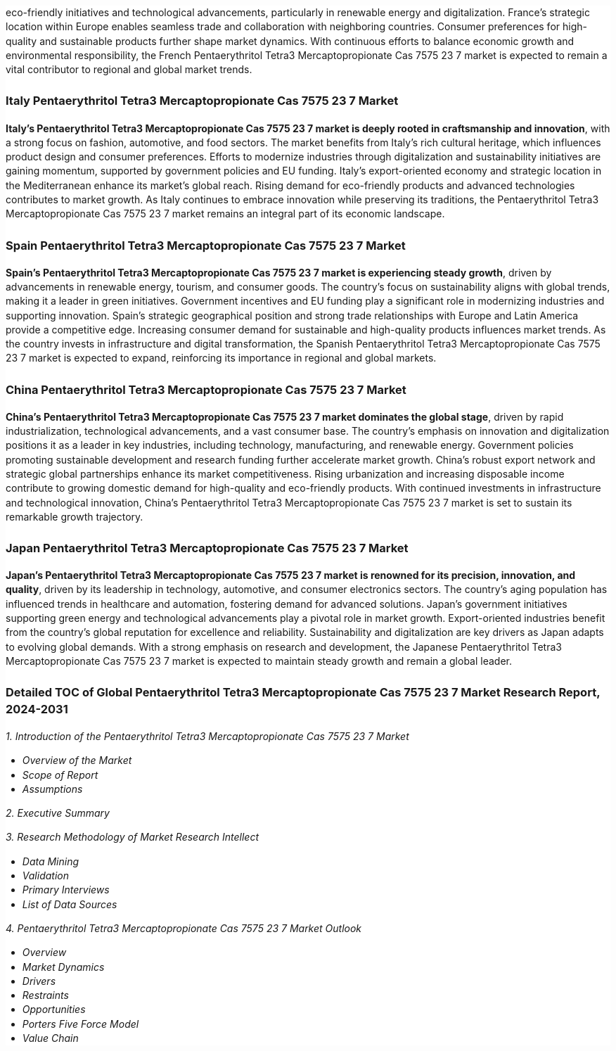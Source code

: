 eco-friendly initiatives and technological advancements, particularly in renewable energy and digitalization. France&rsquo;s strategic location within Europe enables seamless trade and collaboration with neighboring countries. Consumer preferences for high-quality and sustainable products further shape market dynamics. With continuous efforts to balance economic growth and environmental responsibility, the French Pentaerythritol Tetra3 Mercaptopropionate Cas 7575 23 7 market is expected to remain a vital contributor to regional and global market trends.</p><h3><strong>Italy Pentaerythritol Tetra3 Mercaptopropionate Cas 7575 23 7 Market</strong></h3><p><strong>Italy&rsquo;s Pentaerythritol Tetra3 Mercaptopropionate Cas 7575 23 7 market is deeply rooted in craftsmanship and innovation</strong>, with a strong focus on fashion, automotive, and food sectors. The market benefits from Italy&rsquo;s rich cultural heritage, which influences product design and consumer preferences. Efforts to modernize industries through digitalization and sustainability initiatives are gaining momentum, supported by government policies and EU funding. Italy&rsquo;s export-oriented economy and strategic location in the Mediterranean enhance its market&rsquo;s global reach. Rising demand for eco-friendly products and advanced technologies contributes to market growth. As Italy continues to embrace innovation while preserving its traditions, the Pentaerythritol Tetra3 Mercaptopropionate Cas 7575 23 7 market remains an integral part of its economic landscape.</p><h3><strong>Spain Pentaerythritol Tetra3 Mercaptopropionate Cas 7575 23 7 Market</strong></h3><p><strong>Spain&rsquo;s Pentaerythritol Tetra3 Mercaptopropionate Cas 7575 23 7 market is experiencing steady growth</strong>, driven by advancements in renewable energy, tourism, and consumer goods. The country&rsquo;s focus on sustainability aligns with global trends, making it a leader in green initiatives. Government incentives and EU funding play a significant role in modernizing industries and supporting innovation. Spain&rsquo;s strategic geographical position and strong trade relationships with Europe and Latin America provide a competitive edge. Increasing consumer demand for sustainable and high-quality products influences market trends. As the country invests in infrastructure and digital transformation, the Spanish Pentaerythritol Tetra3 Mercaptopropionate Cas 7575 23 7 market is expected to expand, reinforcing its importance in regional and global markets.</p><h3><strong>China Pentaerythritol Tetra3 Mercaptopropionate Cas 7575 23 7 Market</strong></h3><p><strong>China&rsquo;s Pentaerythritol Tetra3 Mercaptopropionate Cas 7575 23 7 market dominates the global stage</strong>, driven by rapid industrialization, technological advancements, and a vast consumer base. The country&rsquo;s emphasis on innovation and digitalization positions it as a leader in key industries, including technology, manufacturing, and renewable energy. Government policies promoting sustainable development and research funding further accelerate market growth. China&rsquo;s robust export network and strategic global partnerships enhance its market competitiveness. Rising urbanization and increasing disposable income contribute to growing domestic demand for high-quality and eco-friendly products. With continued investments in infrastructure and technological innovation, China&rsquo;s Pentaerythritol Tetra3 Mercaptopropionate Cas 7575 23 7 market is set to sustain its remarkable growth trajectory.</p><h3><strong>Japan Pentaerythritol Tetra3 Mercaptopropionate Cas 7575 23 7 Market</strong></h3><p><strong>Japan&rsquo;s Pentaerythritol Tetra3 Mercaptopropionate Cas 7575 23 7 market is renowned for its precision, innovation, and quality</strong>, driven by its leadership in technology, automotive, and consumer electronics sectors. The country&rsquo;s aging population has influenced trends in healthcare and automation, fostering demand for advanced solutions. Japan&rsquo;s government initiatives supporting green energy and technological advancements play a pivotal role in market growth. Export-oriented industries benefit from the country&rsquo;s global reputation for excellence and reliability. Sustainability and digitalization are key drivers as Japan adapts to evolving global demands. With a strong emphasis on research and development, the Japanese Pentaerythritol Tetra3 Mercaptopropionate Cas 7575 23 7 market is expected to maintain steady growth and remain a global leader.</p><h3><span class="">Detailed TOC of Global Pentaerythritol Tetra3 Mercaptopropionate Cas 7575 23 7 Market Research Report, 2024-2031</span></h3><p><em><span class="font-[700]">1. Introduction of the Pentaerythritol Tetra3 Mercaptopropionate Cas 7575 23 7 Market</span></em></p><ul><li><em><span class="">Overview of the Market</span></em></li><li><em><span class="">Scope of Report</span></em></li><li><em><span class="">Assumptions</span></em></li></ul><p><em><span class="font-[700]">2. Executive Summary</span></em></p><p><em><span class="font-[700]">3. Research Methodology of Market Research Intellect</span></em></p><ul><li><em><span class="">Data Mining</span></em></li><li><em><span class="">Validation</span></em></li><li><em><span class="">Primary Interviews</span></em></li><li><em><span class="">List of Data Sources</span></em></li></ul><p><em><span class="font-[700]">4. Pentaerythritol Tetra3 Mercaptopropionate Cas 7575 23 7 Market Outlook</span></em></p><ul><li><em><span class="">Overview</span></em></li><li><em><span class="">Market Dynamics</span></em></li><li><em><span class="">Drivers</span></em></li><li><em><span class="">Restraints</span></em></li><li><em><span class="">Opportunities</span></em></li><li><em><span class="">Porters Five Force Model</span></em></li><li><em><span class="">Value Chain